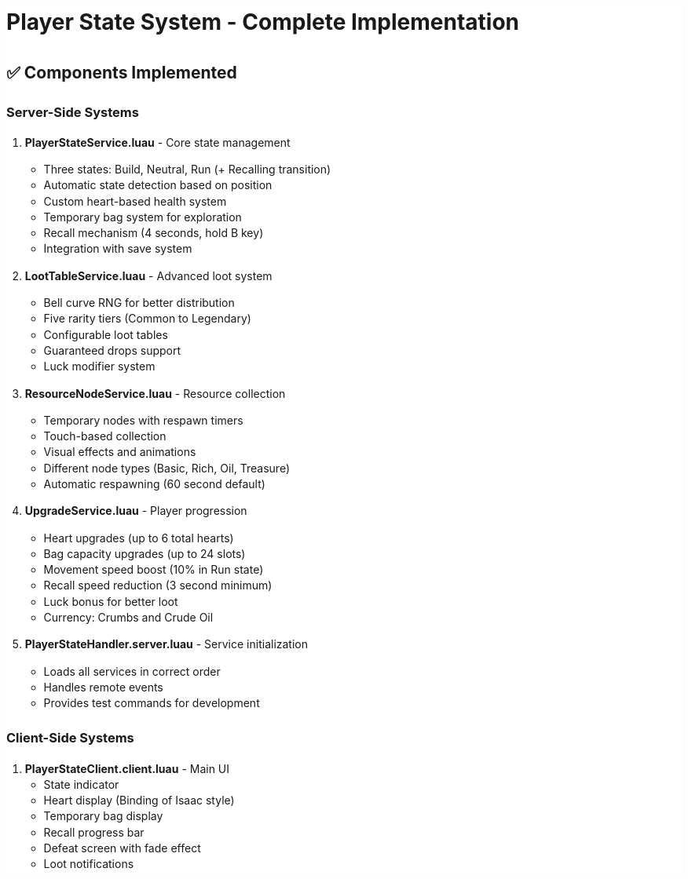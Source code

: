 # Player State System - Complete Implementation

## ✅ Components Implemented

### **Server-Side Systems**

1. **PlayerStateService.luau** - Core state management
   - Three states: Build, Neutral, Run (+ Recalling transition)
   - Automatic state detection based on position
   - Custom heart-based health system
   - Temporary bag system for exploration
   - Recall mechanism (4 seconds, hold B key)
   - Integration with save system

2. **LootTableService.luau** - Advanced loot system
   - Bell curve RNG for better distribution
   - Five rarity tiers (Common to Legendary)
   - Configurable loot tables
   - Guaranteed drops support
   - Luck modifier system

3. **ResourceNodeService.luau** - Resource collection
   - Temporary nodes with respawn timers
   - Touch-based collection
   - Visual effects and animations
   - Different node types (Basic, Rich, Oil, Treasure)
   - Automatic respawning (60 second default)

4. **UpgradeService.luau** - Player progression
   - Heart upgrades (up to 6 total hearts)
   - Bag capacity upgrades (up to 24 slots)
   - Movement speed boost (10% in Run state)
   - Recall speed reduction (3 second minimum)
   - Luck bonus for better loot
   - Currency: Crumbs and Crude Oil

5. **PlayerStateHandler.server.luau** - Service initialization
   - Loads all services in correct order
   - Handles remote events
   - Provides test commands for development

### **Client-Side Systems**

1. **PlayerStateClient.client.luau** - Main UI
   - State indicator
   - Heart display (Binding of Isaac style)
   - Temporary bag display
   - Recall progress bar
   - Defeat screen with fade effect
   - Loot notifications

